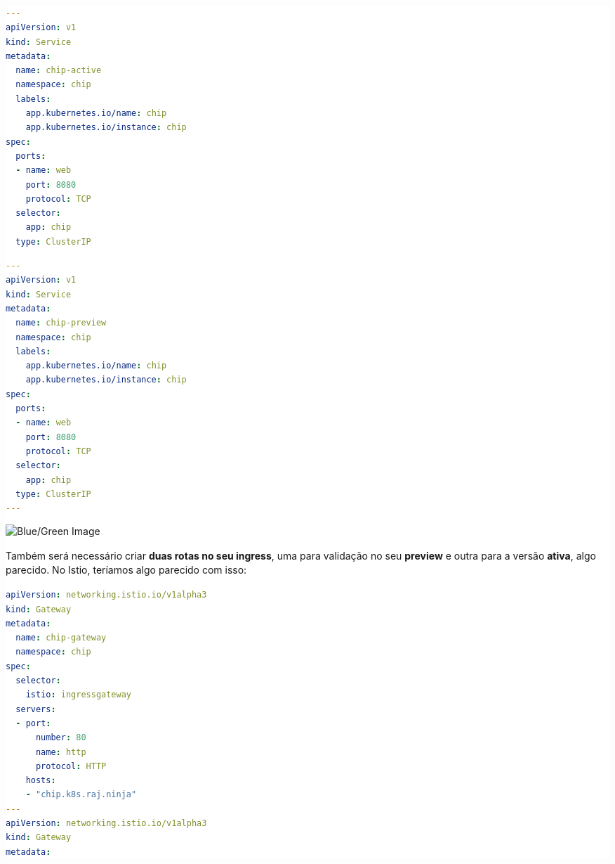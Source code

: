 ```yaml
---
apiVersion: v1
kind: Service
metadata:
  name: chip-active
  namespace: chip 
  labels:
    app.kubernetes.io/name: chip
    app.kubernetes.io/instance: chip 
spec:
  ports:
  - name: web
    port: 8080
    protocol: TCP
  selector:
    app: chip
  type: ClusterIP
```

```yaml
---
apiVersion: v1
kind: Service
metadata:
  name: chip-preview
  namespace: chip   
  labels:
    app.kubernetes.io/name: chip
    app.kubernetes.io/instance: chip 
spec:
  ports:
  - name: web
    port: 8080
    protocol: TCP
  selector:
    app: chip
  type: ClusterIP
---
```

![Blue/Green Image](https://cdn-images-1.medium.com/max/1024/1*ffmwP6LRX5I6mKjeqS6mhQ.png)

Também será necessário criar **duas rotas no seu ingress**, uma para validação no seu **preview** e outra para a versão **ativa**, algo parecido. No Istio, teríamos algo parecido com isso:

```yaml
apiVersion: networking.istio.io/v1alpha3
kind: Gateway
metadata:
  name: chip-gateway
  namespace: chip
spec:
  selector:
    istio: ingressgateway 
  servers:
  - port:
      number: 80
      name: http
      protocol: HTTP
    hosts:
    - "chip.k8s.raj.ninja"
---
apiVersion: networking.istio.io/v1alpha3
kind: Gateway
metadata:
```